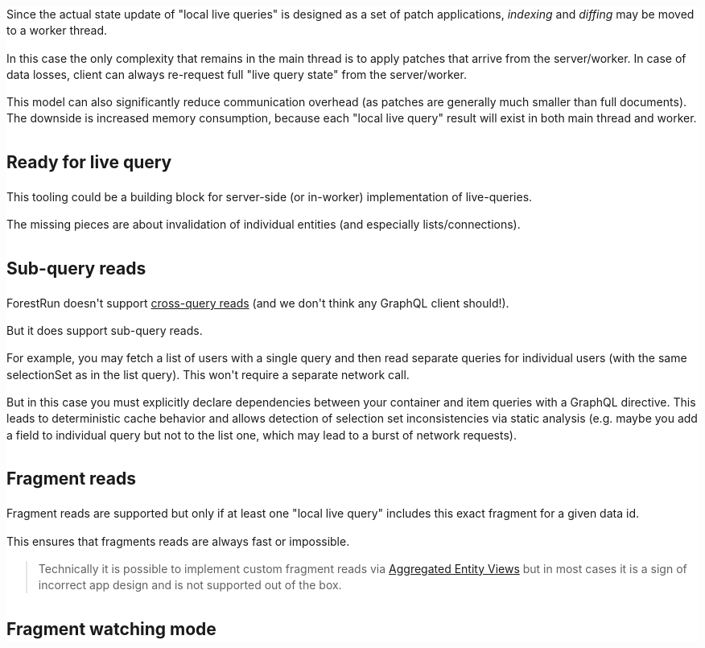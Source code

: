 Since the actual state update of "local live queries" is designed as a set of patch applications,
_indexing_ and _diffing_ may be moved to a worker thread.

In this case the only complexity that remains in the main thread is to apply patches that arrive from the server/worker.
In case of data losses, client can always re-request full "live query state" from the server/worker.

This model can also significantly reduce communication overhead (as patches are generally much smaller than full documents).
The downside is increased memory consumption, because each "local live query" result will exist in both main thread and worker.

## Ready for live query

This tooling could be a building block for server-side (or in-worker) implementation of live-queries.

The missing pieces are about invalidation of individual entities (and especially lists/connections).


## Sub-query reads

ForestRun doesn't support [cross-query reads](#no-cross-query-reads) (and we don't think any GraphQL client should!).

But it does support sub-query reads.

For example, you may fetch a list of users with a single query and then read separate queries for individual users
(with the same selectionSet as in the list query). This won't require a separate network call.

But in this case you must explicitly declare dependencies between your container and item queries with a GraphQL directive.
This leads to deterministic cache behavior and allows detection of selection set inconsistencies via static analysis
(e.g. maybe you add a field to individual query but not to the list one, which may lead to a burst of network requests).

## Fragment reads

Fragment reads are supported but only if at least one "local live query" includes this exact fragment
for a given data id.

This ensures that fragments reads are always fast or impossible.

> Technically it is possible to implement custom fragment reads via [Aggregated Entity Views](#aggregated-entity-views)
> but in most cases it is a sign of incorrect app design and is not supported out of the box.


## Fragment watching mode
